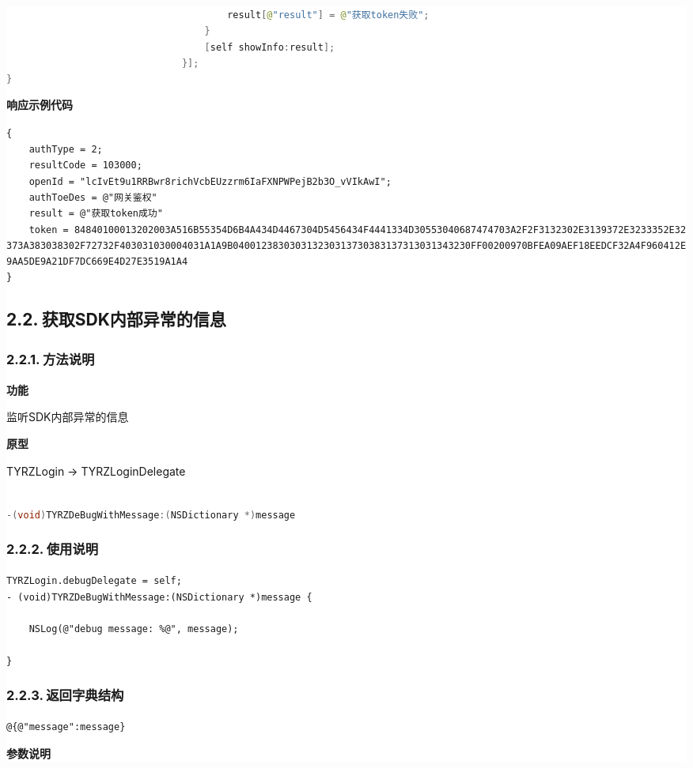 ``` java
                                       result[@"result"] = @"获取token失败";
                                   }
                                   [self showInfo:result];
                               }];
}
```

**响应示例代码**

```
{
    authType = 2;
    resultCode = 103000;
    openId = "lcIvEt9u1RRBwr8richVcbEUzzrm6IaFXNPWPejB2b3O_vVIkAwI";
    authToeDes = @"网关鉴权"
    result = @"获取token成功"
    token = 84840100013202003A516B55354D6B4A434D4467304D5456434F4441334D30553040687474703A2F2F3132302E3139372E3233352E32373A383038302F72732F403031030004031A1A9B040012383030313230313730383137313031343230FF00200970BFEA09AEF18EEDCF32A4F960412E9AA5DE9A21DF7DC669E4D27E3519A1A4
}
```
## 2.2. 获取SDK内部异常的信息

### 2.2.1. 方法说明

**功能**

监听SDK内部异常的信息

**原型**

TYRZLogin -> TYRZLoginDelegate

```objective-c

-(void)TYRZDeBugWithMessage:(NSDictionary *)message

```
### 2.2.2. 使用说明

```
TYRZLogin.debugDelegate = self;
- (void)TYRZDeBugWithMessage:(NSDictionary *)message {
    
    NSLog(@"debug message: %@", message);
    
}
```
### 2.2.3. 返回字典结构

```
@{@"message":message}
```
**参数说明**
